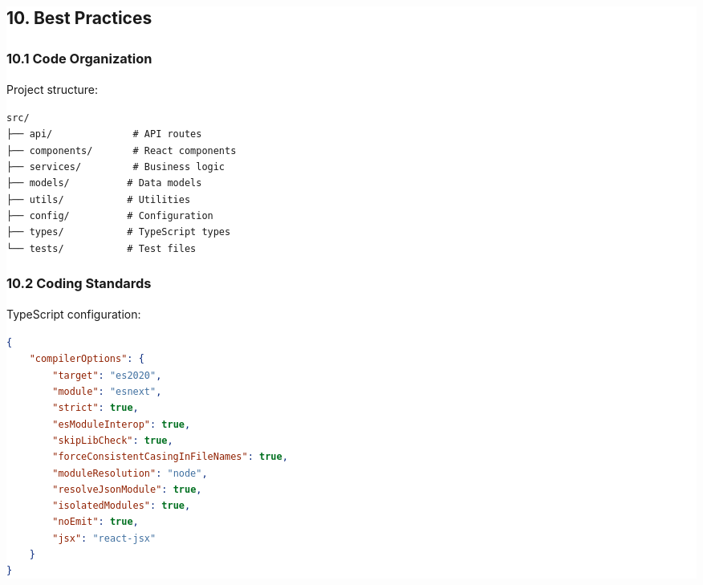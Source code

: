 ## 10. Best Practices

### 10.1 Code Organization

Project structure:

```
src/
├── api/              # API routes
├── components/       # React components
├── services/         # Business logic
├── models/          # Data models
├── utils/           # Utilities
├── config/          # Configuration
├── types/           # TypeScript types
└── tests/           # Test files
```

### 10.2 Coding Standards

TypeScript configuration:

```json
{
    "compilerOptions": {
        "target": "es2020",
        "module": "esnext",
        "strict": true,
        "esModuleInterop": true,
        "skipLibCheck": true,
        "forceConsistentCasingInFileNames": true,
        "moduleResolution": "node",
        "resolveJsonModule": true,
        "isolatedModules": true,
        "noEmit": true,
        "jsx": "react-jsx"
    }
}
```
